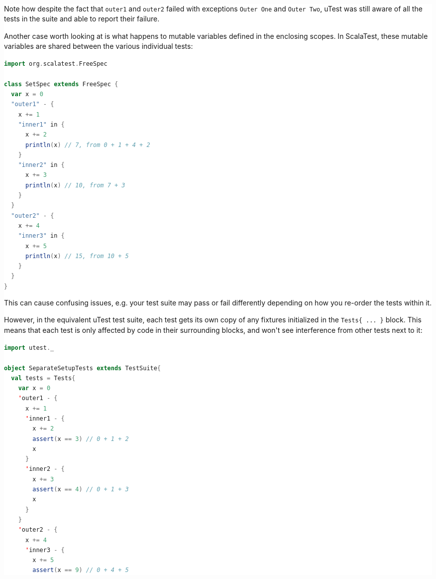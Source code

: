 Note how despite the fact that `outer1` and `outer2` failed with exceptions
`Outer One` and `Outer Two`, uTest was still aware of all the tests in the suite
and able to report their failure.

Another case worth looking at is what happens to mutable variables defined in
the enclosing scopes. In ScalaTest, these mutable variables are shared between
the various individual tests:

```scala
import org.scalatest.FreeSpec

class SetSpec extends FreeSpec {
  var x = 0
  "outer1" - {
    x += 1
    "inner1" in {
      x += 2
      println(x) // 7, from 0 + 1 + 4 + 2
    }
    "inner2" in {
      x += 3
      println(x) // 10, from 7 + 3
    }
  }
  "outer2" - {
    x += 4
    "inner3" in {
      x += 5
      println(x) // 15, from 10 + 5
    }
  }
}
```

This can cause confusing issues, e.g. your test suite may pass or fail
differently depending on how you re-order the tests within it.

However, in the equivalent uTest test suite, each test gets its own copy of any
fixtures initialized in the `Tests{ ... }` block. This means that each test is
only affected by code in their surrounding blocks, and won't see interference
from other tests next to it:

```scala
import utest._

object SeparateSetupTests extends TestSuite{
  val tests = Tests{
    var x = 0
    'outer1 - {
      x += 1
      'inner1 - {
        x += 2
        assert(x == 3) // 0 + 1 + 2
        x
      }
      'inner2 - {
        x += 3
        assert(x == 4) // 0 + 1 + 3
        x
      }
    }
    'outer2 - {
      x += 4
      'inner3 - {
        x += 5
        assert(x == 9) // 0 + 4 + 5
```